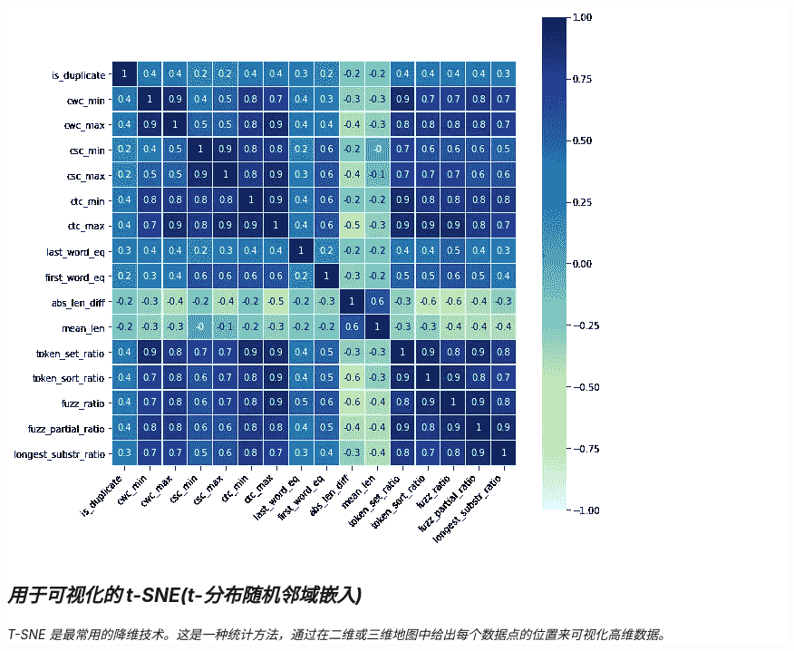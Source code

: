 *![](img/c05d3724d1e55a6d4dbed427e10ea2a4.png)*

## *用于可视化的 t-SNE(t-分布随机邻域嵌入)*

*T-SNE 是最常用的降维技术。这是一种统计方法，通过在二维或三维地图中给出每个数据点的位置来可视化高维数据。*
